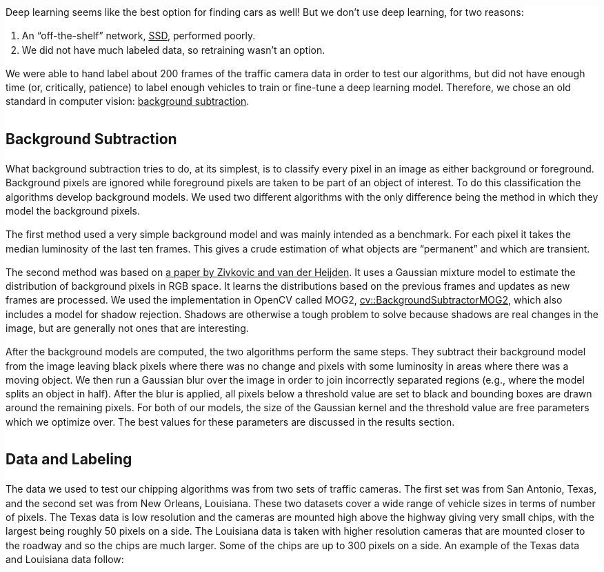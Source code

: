 Deep learning seems like the best option for finding cars as well! But we don’t use deep learning, for two reasons:

1. An “off-the-shelf” network, [SSD](https://arxiv.org/abs/1512.02325), performed poorly.
1. We did not have much labeled data, so retraining wasn’t an option.

We were able to hand label about 200 frames of the traffic camera data in order to test our algorithms, but did not have enough time (or, critically, patience) to label enough vehicles to train or fine-tune a deep learning model. Therefore, we chose an old standard in computer vision: [background subtraction](https://en.wikipedia.org/wiki/Background_subtraction).

## Background Subtraction
What background subtraction tries to do, at its simplest, is to classify every pixel in an image as either background or foreground. Background pixels are ignored while foreground pixels are taken to be part of an object of interest. To do this classification the algorithms develop background models. We used two different algorithms with the only difference being the method in which they model the background pixels.

The first method used a very simple background model and was mainly intended as a benchmark. For each pixel it takes the median luminosity of the last ten frames. This gives a crude estimation of what objects are “permanent” and which are transient.

The second method was based on [a paper by Zivkovic and van der Heijden](http://www.zoranz.net/Publications/zivkovicPRL2006.pdf). It uses a Gaussian mixture model to estimate the distribution of background pixels in RGB space. It learns the distributions based on the previous frames and updates as new frames are processed. We used the implementation in OpenCV called MOG2, [cv::BackgroundSubtractorMOG2](https://docs.opencv.org/3.1.0/d7/d7b/classcv_1_1BackgroundSubtractorMOG2.html), which also includes a model for shadow rejection. Shadows are otherwise a tough problem to solve because shadows are real changes in the image, but are generally not ones that are interesting.

After the background models are computed, the two algorithms perform the same steps. They subtract their background model from the image leaving black pixels where there was no change and pixels with some luminosity in areas where there was a moving object. We then run a Gaussian blur over the image in order to join incorrectly separated regions (e.g., where the model splits an object in half). After the blur is applied, all pixels below a threshold value are set to black and bounding boxes are drawn around the remaining pixels. For both of our models, the size of the Gaussian kernel and the threshold value are free parameters which we optimize over. The best values for these parameters are discussed in the results section.

## Data and Labeling
The data we used to test our chipping algorithms was from two sets of traffic cameras. The first set was from San Antonio, Texas, and the second set was from New Orleans, Louisiana. These two datasets cover a wide range of vehicle sizes in terms of number of pixels. The Texas data is low resolution and the cameras are mounted high above the highway giving very small chips, with the largest being roughly 50 pixels on a side. The Louisiana data is taken with higher resolution cameras that are mounted closer to the roadway and so the chips are much larger. Some of the chips are up to 300 pixels on a side. An example of the Texas data and Louisiana data follow:
